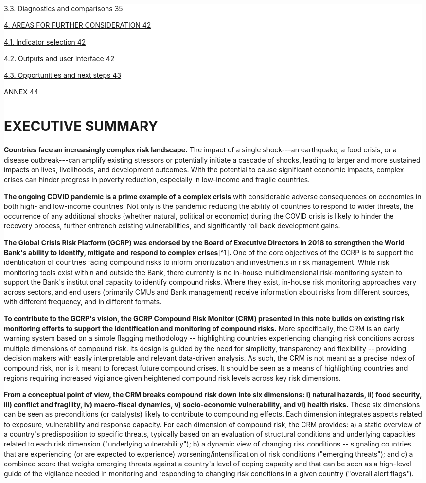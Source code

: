[3.3. Diagnostics and comparisons 35](#diagnostics-and-comparisons)

[4. AREAS FOR FURTHER CONSIDERATION 42](#areas-for-further-consideration)

[4.1. Indicator selection 42](#indicator-selection)

[4.2. Outputs and user interface 42](#outputs-and-user-interface)

[4.3. Opportunities and next steps 43](#opportunities-and-next-steps)

[ANNEX 44](#annex)

EXECUTIVE SUMMARY 
=================

**Countries face an increasingly complex risk landscape.** The impact of a single shock---an earthquake, a food crisis, or a disease outbreak---can amplify existing stressors or potentially initiate a cascade of shocks, leading to larger and more sustained impacts on lives, livelihoods, and development outcomes. With the potential to cause significant economic impacts, complex crises can hinder progress in poverty reduction, especially in low-income and fragile countries.

**The ongoing COVID pandemic is a prime example of a complex crisis** with considerable adverse consequences on economies in both high- and low-income countries. Not only is the pandemic reducing the ability of countries to respond to wider threats, the occurrence of any additional shocks (whether natural, political or economic) during the COVID crisis is likely to hinder the recovery process, further entrench existing vulnerabilities, and significantly roll back development gains.

**The Global Crisis Risk Platform (GCRP) was endorsed by the Board of Executive Directors in 2018 to strengthen the World Bank's ability to identify, mitigate and respond to complex crises**[^1]**.** One of the core objectives of the GCRP is to support the identification of countries facing compound risks to inform prioritization and investments in risk management. While risk monitoring tools exist within and outside the Bank, there currently is no in-house multidimensional risk-monitoring system to support the Bank's institutional capacity to identify compound risks. Where they exist, in-house risk monitoring approaches vary across sectors, and end users (primarily CMUs and Bank management) receive information about risks from different sources, with different frequency, and in different formats.

**To contribute to the GCRP's vision, the GCRP Compound Risk Monitor (CRM) presented in this note builds on existing risk monitoring efforts** **to support the identification and monitoring of compound risks.** More specifically, the CRM is an early warning system based on a simple flagging methodology -- highlighting countries experiencing changing risk conditions across multiple dimensions of compound risk. Its design is guided by the need for simplicity, transparency and flexibility -- providing decision makers with easily interpretable and relevant data-driven analysis. As such, the CRM is not meant as a precise index of compound risk, nor is it meant to forecast future compound crises. It should be seen as a means of highlighting countries and regions requiring increased vigilance given heightened compound risk levels across key risk dimensions.

**From a conceptual point of view, the CRM breaks compound risk down into six dimensions: i) natural hazards, ii) food security, iii) conflict and fragility, iv) macro-fiscal dynamics, v) socio-economic vulnerability, and vi) health risks.** These six dimensions can be seen as preconditions (or catalysts) likely to contribute to compounding effects. Each dimension integrates aspects related to exposure, vulnerability and response capacity. For each dimension of compound risk, the CRM provides: a) a static overview of a country's predisposition to specific threats, typically based on an evaluation of structural conditions and underlying capacities related to each risk dimension ("underlying vulnerability"); b) a dynamic view of changing risk conditions -- signaling countries that are experiencing (or are expected to experience) worsening/intensification of risk conditions ("emerging threats"); and c) a combined score that weighs emerging threats against a country's level of coping capacity and that can be seen as a high-level guide of the vigilance needed in monitoring and responding to changing risk conditions in a given country ("overall alert flags").
